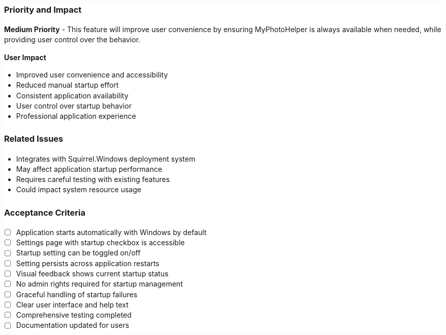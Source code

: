 ### Priority and Impact

**Medium Priority** - This feature will improve user convenience by ensuring MyPhotoHelper is always available when needed, while providing user control over the behavior.

**User Impact**
- Improved user convenience and accessibility
- Reduced manual startup effort
- Consistent application availability
- User control over startup behavior
- Professional application experience

### Related Issues
- Integrates with Squirrel.Windows deployment system
- May affect application startup performance
- Requires careful testing with existing features
- Could impact system resource usage

### Acceptance Criteria
- [ ] Application starts automatically with Windows by default
- [ ] Settings page with startup checkbox is accessible
- [ ] Startup setting can be toggled on/off
- [ ] Setting persists across application restarts
- [ ] Visual feedback shows current startup status
- [ ] No admin rights required for startup management
- [ ] Graceful handling of startup failures
- [ ] Clear user interface and help text
- [ ] Comprehensive testing completed
- [ ] Documentation updated for users 